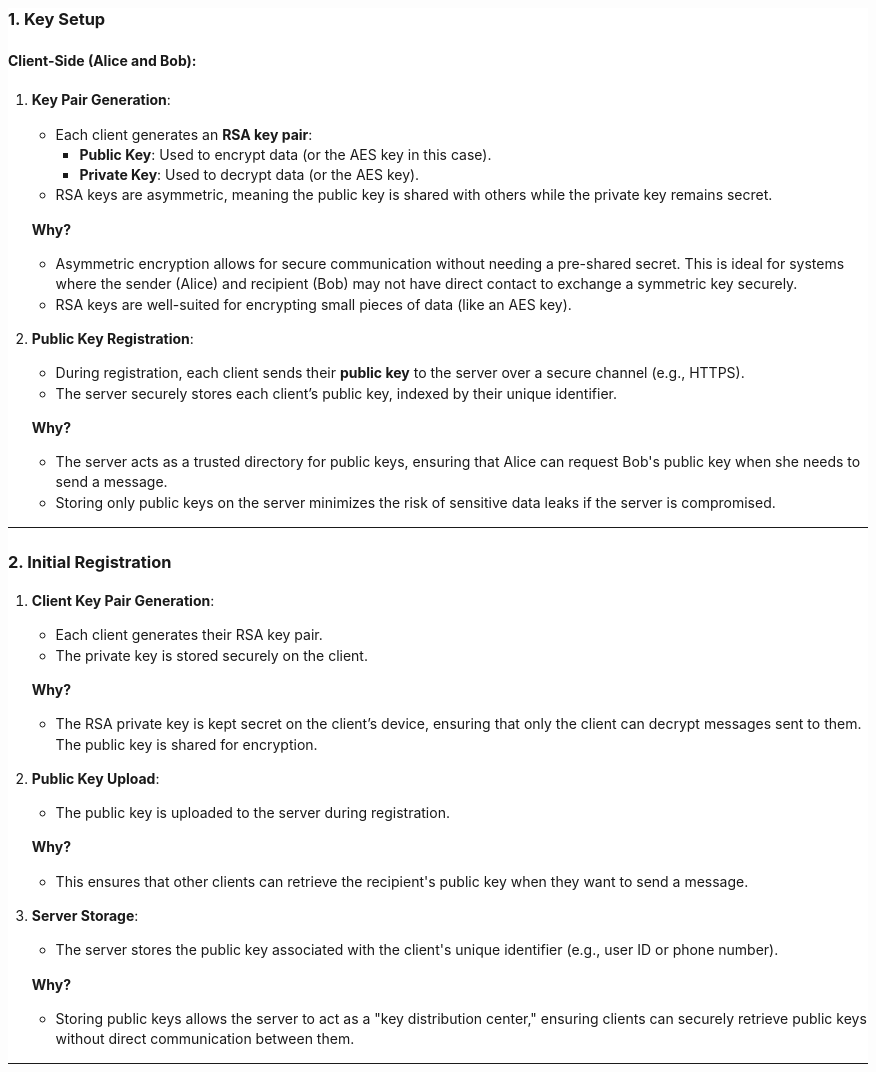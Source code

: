 ### **1. Key Setup**

#### **Client-Side (Alice and Bob):**
1. **Key Pair Generation**:
   - Each client generates an **RSA key pair**:
     - **Public Key**: Used to encrypt data (or the AES key in this case).
     - **Private Key**: Used to decrypt data (or the AES key).
   - RSA keys are asymmetric, meaning the public key is shared with others while the private key remains secret.

   **Why?**
   - Asymmetric encryption allows for secure communication without needing a pre-shared secret. This is ideal for systems where the sender (Alice) and recipient (Bob) may not have direct contact to exchange a symmetric key securely.
   - RSA keys are well-suited for encrypting small pieces of data (like an AES key).

2. **Public Key Registration**:
   - During registration, each client sends their **public key** to the server over a secure channel (e.g., HTTPS).
   - The server securely stores each client’s public key, indexed by their unique identifier.

   **Why?**
   - The server acts as a trusted directory for public keys, ensuring that Alice can request Bob's public key when she needs to send a message.
   - Storing only public keys on the server minimizes the risk of sensitive data leaks if the server is compromised.

---

### **2. Initial Registration**

1. **Client Key Pair Generation**:
   - Each client generates their RSA key pair.    
   - The private key is stored securely on the client.

   **Why?**
   - The RSA private key is kept secret on the client’s device, ensuring that only the client can decrypt messages sent to them. The public key is shared for encryption.

2. **Public Key Upload**:
   - The public key is uploaded to the server during registration.

   **Why?**
   - This ensures that other clients can retrieve the recipient's public key when they want to send a message.

3. **Server Storage**:
   - The server stores the public key associated with the client's unique identifier (e.g., user ID or phone number).

   **Why?**
   - Storing public keys allows the server to act as a "key distribution center," ensuring clients can securely retrieve public keys without direct communication between them.

---

